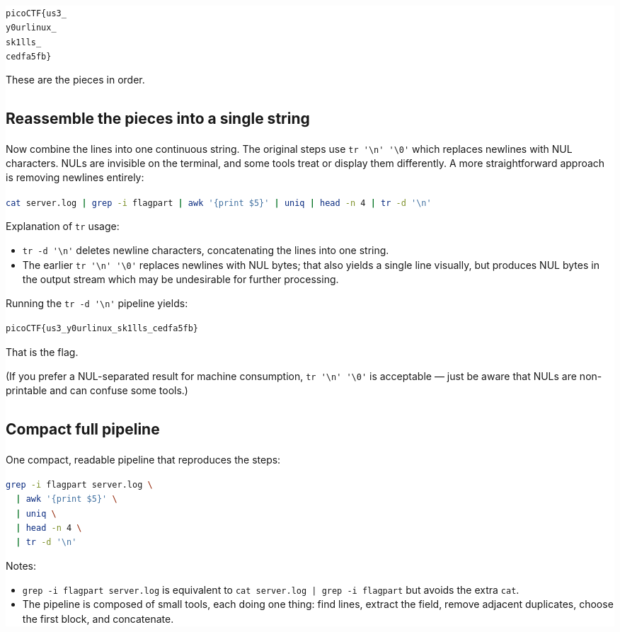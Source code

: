 ```
picoCTF{us3_
y0urlinux_
sk1lls_
cedfa5fb}
```

These are the pieces in order.



## Reassemble the pieces into a single string

Now combine the lines into one continuous string. The original steps use `tr '\n' '\0'` which replaces newlines with NUL characters. NULs are invisible on the terminal, and some tools treat or display them differently. A more straightforward approach is removing newlines entirely:

```bash
cat server.log | grep -i flagpart | awk '{print $5}' | uniq | head -n 4 | tr -d '\n'
```

Explanation of `tr` usage:

* `tr -d '\n'` deletes newline characters, concatenating the lines into one string.
* The earlier `tr '\n' '\0'` replaces newlines with NUL bytes; that also yields a single line visually, but produces NUL bytes in the output stream which may be undesirable for further processing.

Running the `tr -d '\n'` pipeline yields:

```
picoCTF{us3_y0urlinux_sk1lls_cedfa5fb}
```

That is the flag.

(If you prefer a NUL-separated result for machine consumption, `tr '\n' '\0'` is acceptable — just be aware that NULs are non-printable and can confuse some tools.)



## Compact full pipeline

One compact, readable pipeline that reproduces the steps:

```bash
grep -i flagpart server.log \
  | awk '{print $5}' \
  | uniq \
  | head -n 4 \
  | tr -d '\n'
```

Notes:

* `grep -i flagpart server.log` is equivalent to `cat server.log | grep -i flagpart` but avoids the extra `cat`.
* The pipeline is composed of small tools, each doing one thing: find lines, extract the field, remove adjacent duplicates, choose the first block, and concatenate.
